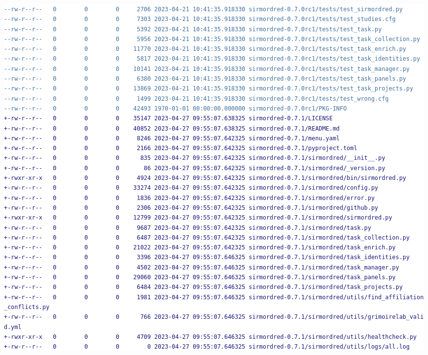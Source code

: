 ```diff
--rw-r--r--   0        0        0     2706 2023-04-21 10:41:35.918330 sirmordred-0.7.0rc1/tests/test_sirmordred.py
--rw-r--r--   0        0        0     7303 2023-04-21 10:41:35.918330 sirmordred-0.7.0rc1/tests/test_studies.cfg
--rw-r--r--   0        0        0     5392 2023-04-21 10:41:35.918330 sirmordred-0.7.0rc1/tests/test_task.py
--rw-r--r--   0        0        0     5956 2023-04-21 10:41:35.918330 sirmordred-0.7.0rc1/tests/test_task_collection.py
--rw-r--r--   0        0        0    11770 2023-04-21 10:41:35.918330 sirmordred-0.7.0rc1/tests/test_task_enrich.py
--rw-r--r--   0        0        0     5817 2023-04-21 10:41:35.918330 sirmordred-0.7.0rc1/tests/test_task_identities.py
--rw-r--r--   0        0        0    10141 2023-04-21 10:41:35.918330 sirmordred-0.7.0rc1/tests/test_task_manager.py
--rw-r--r--   0        0        0     6380 2023-04-21 10:41:35.918330 sirmordred-0.7.0rc1/tests/test_task_panels.py
--rw-r--r--   0        0        0    13869 2023-04-21 10:41:35.918330 sirmordred-0.7.0rc1/tests/test_task_projects.py
--rw-r--r--   0        0        0     1499 2023-04-21 10:41:35.918330 sirmordred-0.7.0rc1/tests/test_wrong.cfg
--rw-r--r--   0        0        0    42493 1970-01-01 00:00:00.000000 sirmordred-0.7.0rc1/PKG-INFO
+-rw-r--r--   0        0        0    35147 2023-04-27 09:55:07.638325 sirmordred-0.7.1/LICENSE
+-rw-r--r--   0        0        0    40852 2023-04-27 09:55:07.638325 sirmordred-0.7.1/README.md
+-rw-r--r--   0        0        0     8246 2023-04-27 09:55:07.642325 sirmordred-0.7.1/menu.yaml
+-rw-r--r--   0        0        0     2166 2023-04-27 09:55:07.642325 sirmordred-0.7.1/pyproject.toml
+-rw-r--r--   0        0        0      835 2023-04-27 09:55:07.642325 sirmordred-0.7.1/sirmordred/__init__.py
+-rw-r--r--   0        0        0       86 2023-04-27 09:55:07.642325 sirmordred-0.7.1/sirmordred/_version.py
+-rwxr-xr-x   0        0        0     4924 2023-04-27 09:55:07.642325 sirmordred-0.7.1/sirmordred/bin/sirmordred.py
+-rw-r--r--   0        0        0    33274 2023-04-27 09:55:07.642325 sirmordred-0.7.1/sirmordred/config.py
+-rw-r--r--   0        0        0     1836 2023-04-27 09:55:07.642325 sirmordred-0.7.1/sirmordred/error.py
+-rw-r--r--   0        0        0     2306 2023-04-27 09:55:07.642325 sirmordred-0.7.1/sirmordred/github.py
+-rwxr-xr-x   0        0        0    12799 2023-04-27 09:55:07.642325 sirmordred-0.7.1/sirmordred/sirmordred.py
+-rw-r--r--   0        0        0     9687 2023-04-27 09:55:07.642325 sirmordred-0.7.1/sirmordred/task.py
+-rw-r--r--   0        0        0     6487 2023-04-27 09:55:07.642325 sirmordred-0.7.1/sirmordred/task_collection.py
+-rw-r--r--   0        0        0    21022 2023-04-27 09:55:07.642325 sirmordred-0.7.1/sirmordred/task_enrich.py
+-rw-r--r--   0        0        0     3396 2023-04-27 09:55:07.646325 sirmordred-0.7.1/sirmordred/task_identities.py
+-rw-r--r--   0        0        0     4502 2023-04-27 09:55:07.646325 sirmordred-0.7.1/sirmordred/task_manager.py
+-rw-r--r--   0        0        0    29060 2023-04-27 09:55:07.646325 sirmordred-0.7.1/sirmordred/task_panels.py
+-rw-r--r--   0        0        0     6484 2023-04-27 09:55:07.646325 sirmordred-0.7.1/sirmordred/task_projects.py
+-rw-r--r--   0        0        0     1981 2023-04-27 09:55:07.646325 sirmordred-0.7.1/sirmordred/utils/find_affiliation_conflicts.py
+-rw-r--r--   0        0        0      766 2023-04-27 09:55:07.646325 sirmordred-0.7.1/sirmordred/utils/grimoirelab_valid.yml
+-rwxr-xr-x   0        0        0     4709 2023-04-27 09:55:07.646325 sirmordred-0.7.1/sirmordred/utils/healthcheck.py
+-rw-r--r--   0        0        0        0 2023-04-27 09:55:07.646325 sirmordred-0.7.1/sirmordred/utils/logs/all.log
```